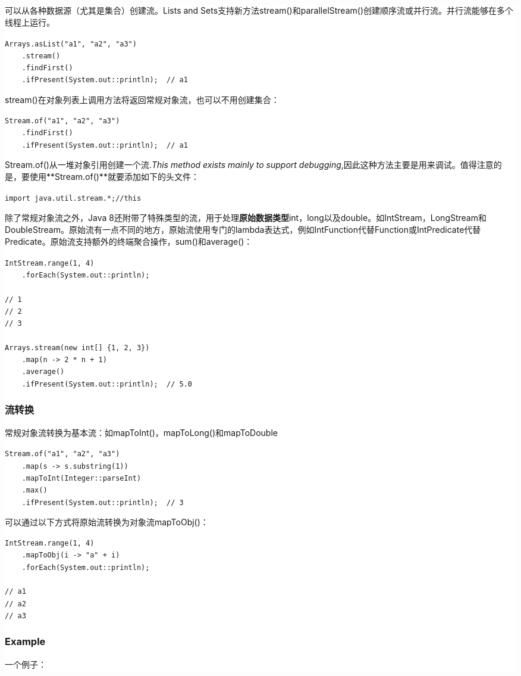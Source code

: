 可以从各种数据源（尤其是集合）创建流。Lists and Sets支持新方法stream()和parallelStream()创建顺序流或并行流。并行流能够在多个线程上运行。

```
Arrays.asList("a1", "a2", "a3")
    .stream()
    .findFirst()
    .ifPresent(System.out::println);  // a1
```
stream()在对象列表上调用方法将返回常规对象流，也可以不用创建集合：
```
Stream.of("a1", "a2", "a3")
    .findFirst()
    .ifPresent(System.out::println);  // a1
```
Stream.of()从一堆对象引用创建一个流.*This method exists mainly to support debugging*,因此这种方法主要是用来调试。值得注意的是，要使用**Stream.of()**就要添加如下的头文件：
```
import java.util.stream.*;//this
```

除了常规对象流之外，Java 8还附带了特殊类型的流，用于处理**原始数据类型**int，long以及double。如IntStream，LongStream和DoubleStream。原始流有一点不同的地方，原始流使用专门的lambda表达式，例如IntFunction代替Function或IntPredicate代替Predicate。原始流支持额外的终端聚合操作，sum()和average()：

```
IntStream.range(1, 4)
    .forEach(System.out::println);

// 1
// 2
// 3

Arrays.stream(new int[] {1, 2, 3})
    .map(n -> 2 * n + 1)
    .average()
    .ifPresent(System.out::println);  // 5.0
```
### 流转换
常规对象流转换为基本流：如mapToInt()，mapToLong()和mapToDouble
```
Stream.of("a1", "a2", "a3")
    .map(s -> s.substring(1))
    .mapToInt(Integer::parseInt)
    .max()
    .ifPresent(System.out::println);  // 3
```
可以通过以下方式将原始流转换为对象流mapToObj()：
```
IntStream.range(1, 4)
    .mapToObj(i -> "a" + i)
    .forEach(System.out::println);

// a1
// a2
// a3
```
### Example
一个例子：
